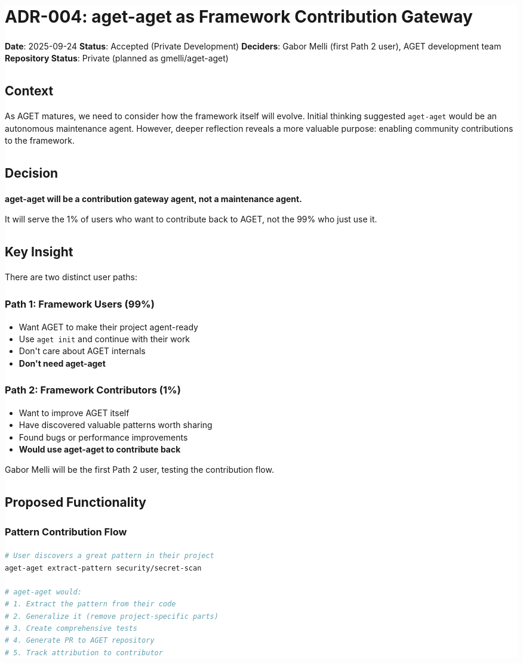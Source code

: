 # ADR-004: aget-aget as Framework Contribution Gateway

**Date**: 2025-09-24
**Status**: Accepted (Private Development)
**Deciders**: Gabor Melli (first Path 2 user), AGET development team
**Repository Status**: Private (planned as gmelli/aget-aget)

## Context

As AGET matures, we need to consider how the framework itself will evolve. Initial thinking suggested `aget-aget` would be an autonomous maintenance agent. However, deeper reflection reveals a more valuable purpose: enabling community contributions to the framework.

## Decision

**aget-aget will be a contribution gateway agent, not a maintenance agent.**

It will serve the 1% of users who want to contribute back to AGET, not the 99% who just use it.

## Key Insight

There are two distinct user paths:

### Path 1: Framework Users (99%)
- Want AGET to make their project agent-ready
- Use `aget init` and continue with their work
- Don't care about AGET internals
- **Don't need aget-aget**

### Path 2: Framework Contributors (1%)
- Want to improve AGET itself
- Have discovered valuable patterns worth sharing
- Found bugs or performance improvements
- **Would use aget-aget to contribute back**

Gabor Melli will be the first Path 2 user, testing the contribution flow.

## Proposed Functionality

### Pattern Contribution Flow
```bash
# User discovers a great pattern in their project
aget-aget extract-pattern security/secret-scan

# aget-aget would:
# 1. Extract the pattern from their code
# 2. Generalize it (remove project-specific parts)
# 3. Create comprehensive tests
# 4. Generate PR to AGET repository
# 5. Track attribution to contributor
```
